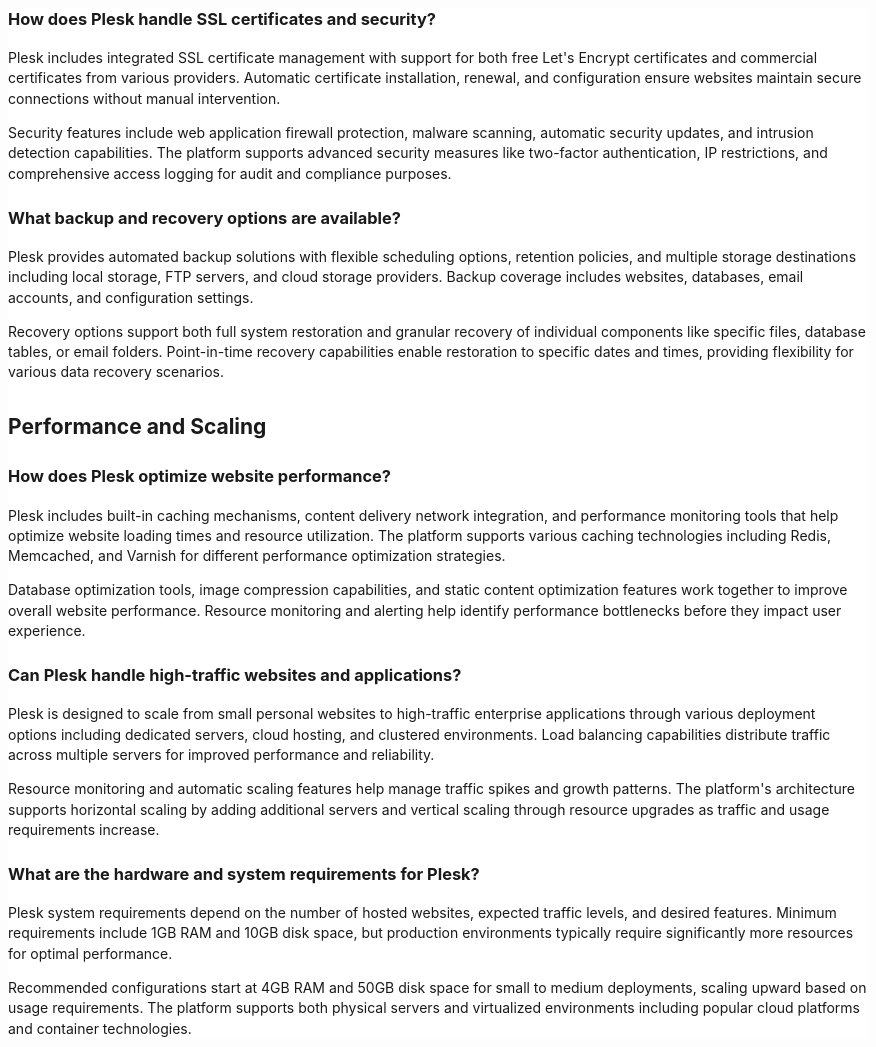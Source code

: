### How does Plesk handle SSL certificates and security?
Plesk includes integrated SSL certificate management with support for both free Let's Encrypt certificates and commercial certificates from various providers. Automatic certificate installation, renewal, and configuration ensure websites maintain secure connections without manual intervention.

Security features include web application firewall protection, malware scanning, automatic security updates, and intrusion detection capabilities. The platform supports advanced security measures like two-factor authentication, IP restrictions, and comprehensive access logging for audit and compliance purposes.

### What backup and recovery options are available?
Plesk provides automated backup solutions with flexible scheduling options, retention policies, and multiple storage destinations including local storage, FTP servers, and cloud storage providers. Backup coverage includes websites, databases, email accounts, and configuration settings.

Recovery options support both full system restoration and granular recovery of individual components like specific files, database tables, or email folders. Point-in-time recovery capabilities enable restoration to specific dates and times, providing flexibility for various data recovery scenarios.

## Performance and Scaling

### How does Plesk optimize website performance?
Plesk includes built-in caching mechanisms, content delivery network integration, and performance monitoring tools that help optimize website loading times and resource utilization. The platform supports various caching technologies including Redis, Memcached, and Varnish for different performance optimization strategies.

Database optimization tools, image compression capabilities, and static content optimization features work together to improve overall website performance. Resource monitoring and alerting help identify performance bottlenecks before they impact user experience.

### Can Plesk handle high-traffic websites and applications?
Plesk is designed to scale from small personal websites to high-traffic enterprise applications through various deployment options including dedicated servers, cloud hosting, and clustered environments. Load balancing capabilities distribute traffic across multiple servers for improved performance and reliability.

Resource monitoring and automatic scaling features help manage traffic spikes and growth patterns. The platform's architecture supports horizontal scaling by adding additional servers and vertical scaling through resource upgrades as traffic and usage requirements increase.

### What are the hardware and system requirements for Plesk?
Plesk system requirements depend on the number of hosted websites, expected traffic levels, and desired features. Minimum requirements include 1GB RAM and 10GB disk space, but production environments typically require significantly more resources for optimal performance.

Recommended configurations start at 4GB RAM and 50GB disk space for small to medium deployments, scaling upward based on usage requirements. The platform supports both physical servers and virtualized environments including popular cloud platforms and container technologies.
